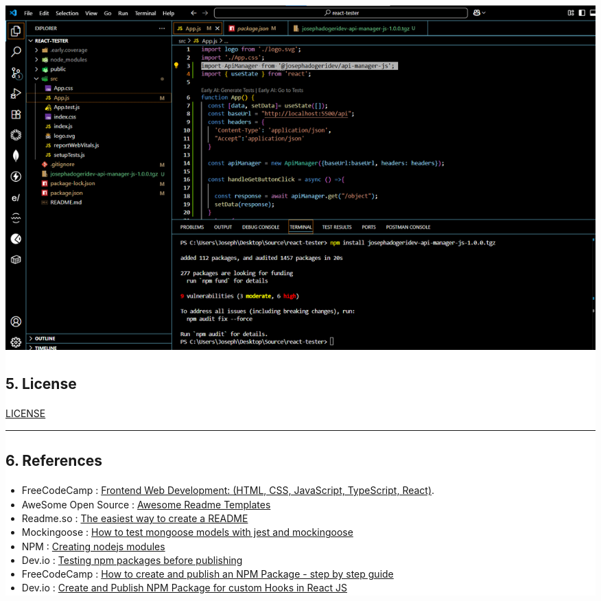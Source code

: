 ![](assets/images/postnpmpack.png)

## 5. License ##

[LICENSE](/LICENSE)

---

## 6. References ##

* FreeCodeCamp : [Frontend Web Development: (HTML, CSS, JavaScript, TypeScript, React)](https://www.youtube.com/watch?v=MsnQ5uepIa).
* AweSome Open Source : [Awesome Readme Templates](https://awesomeopensource.com/project/elangosundar/awesome-README-templates)
* Readme.so : [The easiest way to create a README](https://readme.so/)
* Mockingoose : [How to test mongoose models with jest and mockingoose](https://dev.to/darkmavis1980/how-to-test-mongoose-models-with-jest-and-mockingoose-2k10)
* NPM : [Creating nodejs modules](https://docs.npmjs.com/creating-node-js-modules)
* Dev.io : [Testing npm packages before publishing](https://dev.to/vcarl/testing-npm-packages-before-publishing-h7o)
* FreeCodeCamp : [How to create and publish an NPM Package - step by step guide](https://www.freecodecamp.org/news/how-to-create-and-publish-your-first-npm-package/)
* Dev.io : [Create and Publish NPM Package for custom Hooks in React JS](https://dev.to/shivampawar/create-and-publish-npm-package-for-custom-hooks-in-react-js-5237)
